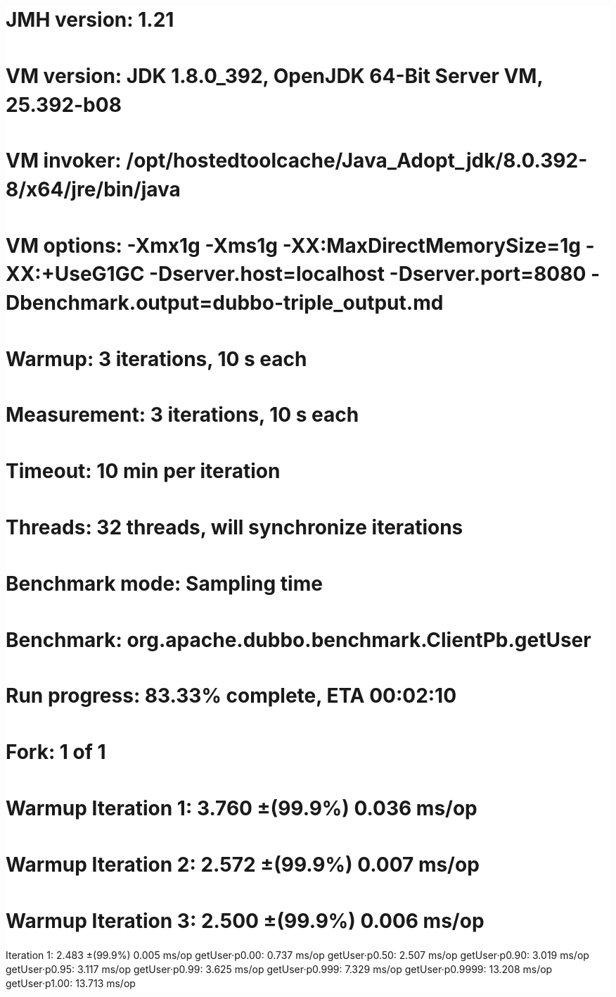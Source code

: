 
# JMH version: 1.21
# VM version: JDK 1.8.0_392, OpenJDK 64-Bit Server VM, 25.392-b08
# VM invoker: /opt/hostedtoolcache/Java_Adopt_jdk/8.0.392-8/x64/jre/bin/java
# VM options: -Xmx1g -Xms1g -XX:MaxDirectMemorySize=1g -XX:+UseG1GC -Dserver.host=localhost -Dserver.port=8080 -Dbenchmark.output=dubbo-triple_output.md
# Warmup: 3 iterations, 10 s each
# Measurement: 3 iterations, 10 s each
# Timeout: 10 min per iteration
# Threads: 32 threads, will synchronize iterations
# Benchmark mode: Sampling time
# Benchmark: org.apache.dubbo.benchmark.ClientPb.getUser

# Run progress: 83.33% complete, ETA 00:02:10
# Fork: 1 of 1
# Warmup Iteration   1: 3.760 ±(99.9%) 0.036 ms/op
# Warmup Iteration   2: 2.572 ±(99.9%) 0.007 ms/op
# Warmup Iteration   3: 2.500 ±(99.9%) 0.006 ms/op
Iteration   1: 2.483 ±(99.9%) 0.005 ms/op
                 getUser·p0.00:   0.737 ms/op
                 getUser·p0.50:   2.507 ms/op
                 getUser·p0.90:   3.019 ms/op
                 getUser·p0.95:   3.117 ms/op
                 getUser·p0.99:   3.625 ms/op
                 getUser·p0.999:  7.329 ms/op
                 getUser·p0.9999: 13.208 ms/op
                 getUser·p1.00:   13.713 ms/op
